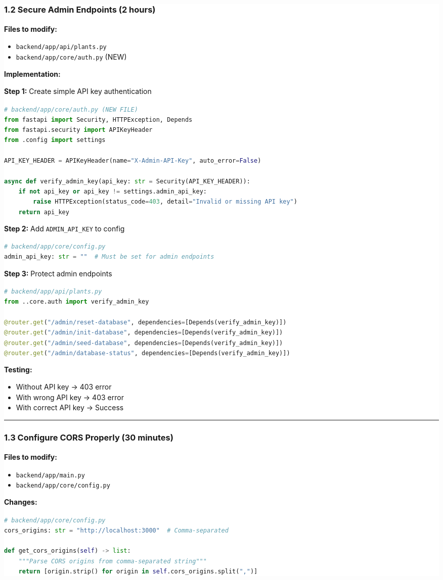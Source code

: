 ### 1.2 Secure Admin Endpoints (2 hours)

**Files to modify:**
- `backend/app/api/plants.py`
- `backend/app/core/auth.py` (NEW)

**Implementation:**

**Step 1:** Create simple API key authentication
```python
# backend/app/core/auth.py (NEW FILE)
from fastapi import Security, HTTPException, Depends
from fastapi.security import APIKeyHeader
from .config import settings

API_KEY_HEADER = APIKeyHeader(name="X-Admin-API-Key", auto_error=False)

async def verify_admin_key(api_key: str = Security(API_KEY_HEADER)):
    if not api_key or api_key != settings.admin_api_key:
        raise HTTPException(status_code=403, detail="Invalid or missing API key")
    return api_key
```

**Step 2:** Add `ADMIN_API_KEY` to config
```python
# backend/app/core/config.py
admin_api_key: str = ""  # Must be set for admin endpoints
```

**Step 3:** Protect admin endpoints
```python
# backend/app/api/plants.py
from ..core.auth import verify_admin_key

@router.get("/admin/reset-database", dependencies=[Depends(verify_admin_key)])
@router.get("/admin/init-database", dependencies=[Depends(verify_admin_key)])
@router.get("/admin/seed-database", dependencies=[Depends(verify_admin_key)])
@router.get("/admin/database-status", dependencies=[Depends(verify_admin_key)])
```

**Testing:**
- Without API key → 403 error
- With wrong API key → 403 error
- With correct API key → Success

---

### 1.3 Configure CORS Properly (30 minutes)

**Files to modify:**
- `backend/app/main.py`
- `backend/app/core/config.py`

**Changes:**
```python
# backend/app/core/config.py
cors_origins: str = "http://localhost:3000"  # Comma-separated

def get_cors_origins(self) -> list:
    """Parse CORS origins from comma-separated string"""
    return [origin.strip() for origin in self.cors_origins.split(",")]
```
